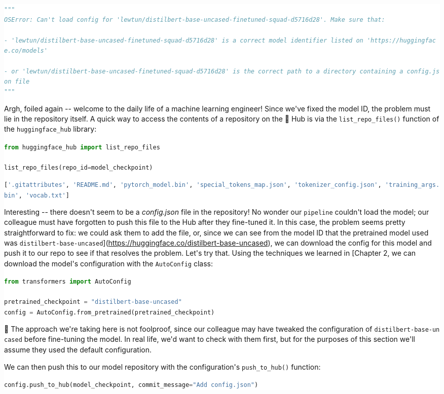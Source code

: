 ```python out
"""
OSError: Can't load config for 'lewtun/distilbert-base-uncased-finetuned-squad-d5716d28'. Make sure that:

- 'lewtun/distilbert-base-uncased-finetuned-squad-d5716d28' is a correct model identifier listed on 'https://huggingface.co/models'

- or 'lewtun/distilbert-base-uncased-finetuned-squad-d5716d28' is the correct path to a directory containing a config.json file
"""
```

Argh, foiled again -- welcome to the daily life of a machine learning engineer! Since we've fixed the model ID, the problem must lie in the repository itself. A quick way to access the contents of a repository on the 🤗 Hub is via the `list_repo_files()` function of the `huggingface_hub` library:

```python
from huggingface_hub import list_repo_files

list_repo_files(repo_id=model_checkpoint)
```

```python out
['.gitattributes', 'README.md', 'pytorch_model.bin', 'special_tokens_map.json', 'tokenizer_config.json', 'training_args.bin', 'vocab.txt']
```

Interesting -- there doesn't seem to be a *config.json* file in the repository! No wonder our `pipeline` couldn't load the model; our colleague must have forgotten to push this file to the Hub after they fine-tuned it. In this case, the problem seems pretty straightforward to fix: we could ask them to add the file, or, since we can see from the model ID that the pretrained model used was `distilbert-base-uncased`](https://huggingface.co/distilbert-base-uncased), we can download the config for this model and push it to our repo to see if that resolves the problem. Let's try that. Using the techniques we learned in [Chapter 2, we can download the model's configuration with the `AutoConfig` class:

```python
from transformers import AutoConfig

pretrained_checkpoint = "distilbert-base-uncased"
config = AutoConfig.from_pretrained(pretrained_checkpoint)
```

<Tip warning={true}>

🚨 The approach we're taking here is not foolproof, since our colleague may have tweaked the configuration of `distilbert-base-uncased` before fine-tuning the model. In real life, we'd want to check with them first, but for the purposes of this section we'll assume they used the default configuration.

</div>

We can then push this to our model repository with the configuration's `push_to_hub()` function:

```python
config.push_to_hub(model_checkpoint, commit_message="Add config.json")
```
